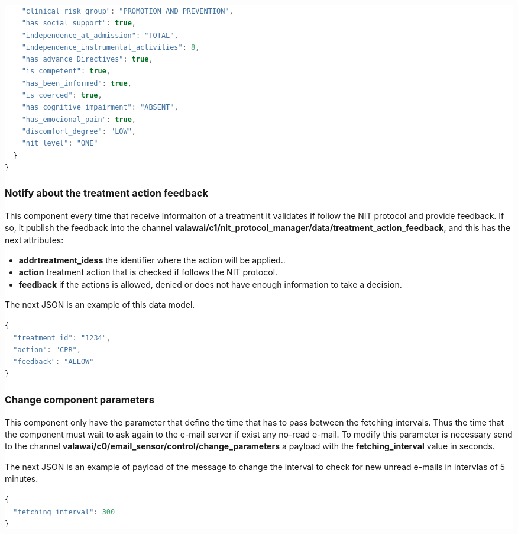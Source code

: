 ```jsx
    "clinical_risk_group": "PROMOTION_AND_PREVENTION",
    "has_social_support": true,
    "independence_at_admission": "TOTAL",
    "independence_instrumental_activities": 8,
    "has_advance_Directives": true,
    "is_competent": true,
    "has_been_informed": true,
    "is_coerced": true,
    "has_cognitive_impairment": "ABSENT",
    "has_emocional_pain": true,
    "discomfort_degree": "LOW",
    "nit_level": "ONE"
  }
}
```

### Notify about the treatment action feedback

This component every time that receive informaiton of a treatment it validates if follow the NIT protocol and
provide feedback. If so, it publish the feedback into the channel **valawai/c1/nit_protocol_manager/data/treatment_action_feedback**, and this has the next attributes:

 - **addrtreatment_idess** the identifier where the action will be applied..
 - **action** treatment action that is checked if follows the NIT protocol.
 - **feedback** if the actions is allowed, denied or does not have enough information to take a decision.

The next JSON is an example of this data model.

```jsx
{
  "treatment_id": "1234",
  "action": "CPR",
  "feedback": "ALLOW"
}
```

### Change component parameters

This component only have the parameter that define the time that has to pass between the fetching intervals.
Thus the time that the component must wait to ask again to the e-mail server if exist any no-read e-mail.
To modify this parameter is necessary send to the channel **valawai/c0/email_sensor/control/change_parameters**
a payload with the **fetching_interval** value in seconds.

The next JSON is an example of payload of the message to change the interval to check for new unread e-mails
in intervlas of 5 minutes.

```jsx
{
  "fetching_interval": 300
}
```
